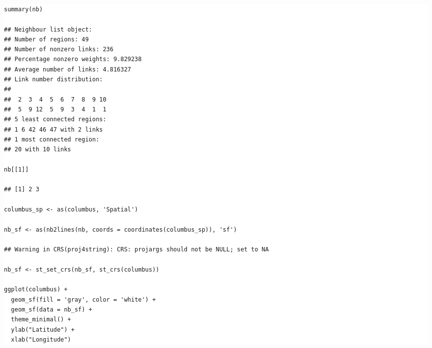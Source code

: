     summary(nb)

    ## Neighbour list object:
    ## Number of regions: 49 
    ## Number of nonzero links: 236 
    ## Percentage nonzero weights: 9.829238 
    ## Average number of links: 4.816327 
    ## Link number distribution:
    ## 
    ##  2  3  4  5  6  7  8  9 10 
    ##  5  9 12  5  9  3  4  1  1 
    ## 5 least connected regions:
    ## 1 6 42 46 47 with 2 links
    ## 1 most connected region:
    ## 20 with 10 links

    nb[[1]]

    ## [1] 2 3

    columbus_sp <- as(columbus, 'Spatial')

    nb_sf <- as(nb2lines(nb, coords = coordinates(columbus_sp)), 'sf')

    ## Warning in CRS(proj4string): CRS: projargs should not be NULL; set to NA

    nb_sf <- st_set_crs(nb_sf, st_crs(columbus))

    ggplot(columbus) + 
      geom_sf(fill = 'gray', color = 'white') +
      geom_sf(data = nb_sf) +
      theme_minimal() +
      ylab("Latitude") +
      xlab("Longitude")
